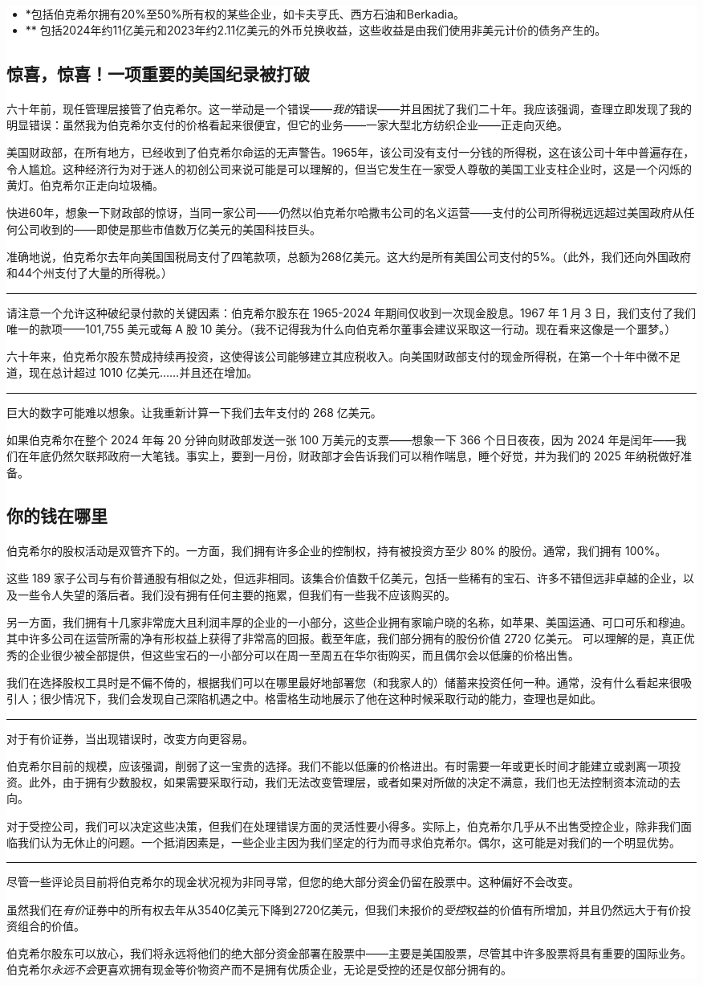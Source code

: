 - \*包括伯克希尔拥有20%至50%所有权的某些企业，如卡夫亨氏、西方石油和Berkadia。
- \*\* 包括2024年约11亿美元和2023年约2.11亿美元的外币兑换收益，这些收益是由我们使用非美元计价的债务产生的。

## 惊喜，惊喜！一项重要的美国纪录被打破

六十年前，现任管理层接管了伯克希尔。这一举动是一个错误——*我的*错误——并且困扰了我们二十年。我应该强调，查理立即发现了我的明显错误：虽然我为伯克希尔支付的价格看起来很便宜，但它的业务——一家大型北方纺织企业——正走向灭绝。

美国财政部，在所有地方，已经收到了伯克希尔命运的无声警告。1965年，该公司没有支付一分钱的所得税，这在该公司十年中普遍存在，令人尴尬。这种经济行为对于迷人的初创公司来说可能是可以理解的，但当它发生在一家受人尊敬的美国工业支柱企业时，这是一个闪烁的黄灯。伯克希尔正走向垃圾桶。

快进60年，想象一下财政部的惊讶，当同一家公司——仍然以伯克希尔哈撒韦公司的名义运营——支付的公司所得税远远超过美国政府从任何公司收到的——即使是那些市值数万亿美元的美国科技巨头。

准确地说，伯克希尔去年向美国国税局支付了四笔款项，总额为268亿美元。这大约是所有美国公司支付的5%。（此外，我们还向外国政府和44个州支付了大量的所得税。）

---
请注意一个允许这种破纪录付款的关键因素：伯克希尔股东在 1965-2024 年期间仅收到一次现金股息。1967 年 1 月 3 日，我们支付了我们唯一的款项——101,755 美元或每 A 股 10 美分。（我不记得我为什么向伯克希尔董事会建议采取这一行动。现在看来这像是一个噩梦。）

六十年来，伯克希尔股东赞成持续再投资，这使得该公司能够建立其应税收入。向美国财政部支付的现金所得税，在第一个十年中微不足道，现在总计超过 1010 亿美元……并且还在增加。

****

巨大的数字可能难以想象。让我重新计算一下我们去年支付的 268 亿美元。

如果伯克希尔在整个 2024 年每 20 分钟向财政部发送一张 100 万美元的支票——想象一下 366 个日日夜夜，因为 2024 年是闰年——我们在年底仍然欠联邦政府一大笔钱。事实上，要到一月份，财政部才会告诉我们可以稍作喘息，睡个好觉，并为我们的 2025 年纳税做好准备。

## 你的钱在哪里

伯克希尔的股权活动是双管齐下的。一方面，我们拥有许多企业的控制权，持有被投资方至少 80% 的股份。通常，我们拥有 100%。

这些 189 家子公司与有价普通股有相似之处，但远非相同。该集合价值数千亿美元，包括一些稀有的宝石、许多不错但远非卓越的企业，以及一些令人失望的落后者。我们没有拥有任何主要的拖累，但我们有一些我不应该购买的。

另一方面，我们拥有十几家非常庞大且利润丰厚的企业的一小部分，这些企业拥有家喻户晓的名称，如苹果、美国运通、可口可乐和穆迪。其中许多公司在运营所需的净有形权益上获得了非常高的回报。截至年底，我们部分拥有的股份价值 2720 亿美元。
可以理解的是，真正优秀的企业很少被全部提供，但这些宝石的一小部分可以在周一至周五在华尔街购买，而且偶尔会以低廉的价格出售。

我们在选择股权工具时是不偏不倚的，根据我们可以在哪里最好地部署您（和我家人的）储蓄来投资任何一种。通常，没有什么看起来很吸引人；很少情况下，我们会发现自己深陷机遇之中。格雷格生动地展示了他在这种时候采取行动的能力，查理也是如此。

---
对于有价证券，当出现错误时，改变方向更容易。

伯克希尔目前的规模，应该强调，削弱了这一宝贵的选择。我们不能以低廉的价格进出。有时需要一年或更长时间才能建立或剥离一项投资。此外，由于拥有少数股权，如果需要采取行动，我们无法改变管理层，或者如果对所做的决定不满意，我们也无法控制资本流动的去向。

对于受控公司，我们可以决定这些决策，但我们在处理错误方面的灵活性要小得多。实际上，伯克希尔几乎从不出售受控企业，除非我们面临我们认为无休止的问题。一个抵消因素是，一些企业主因为我们坚定的行为而寻求伯克希尔。偶尔，这可能是对我们的一个明显优势。

****

尽管一些评论员目前将伯克希尔的现金状况视为非同寻常，但您的绝大部分资金仍留在股票中。这种偏好不会改变。

虽然我们在*有价*证券中的所有权去年从3540亿美元下降到2720亿美元，但我们未报价的*受控*权益的价值有所增加，并且仍然远大于有价投资组合的价值。

伯克希尔股东可以放心，我们将永远将他们的绝大部分资金部署在股票中——主要是美国股票，尽管其中许多股票将具有重要的国际业务。伯克希尔*永远不会*更喜欢拥有现金等价物资产而不是拥有优质企业，无论是受控的还是仅部分拥有的。

